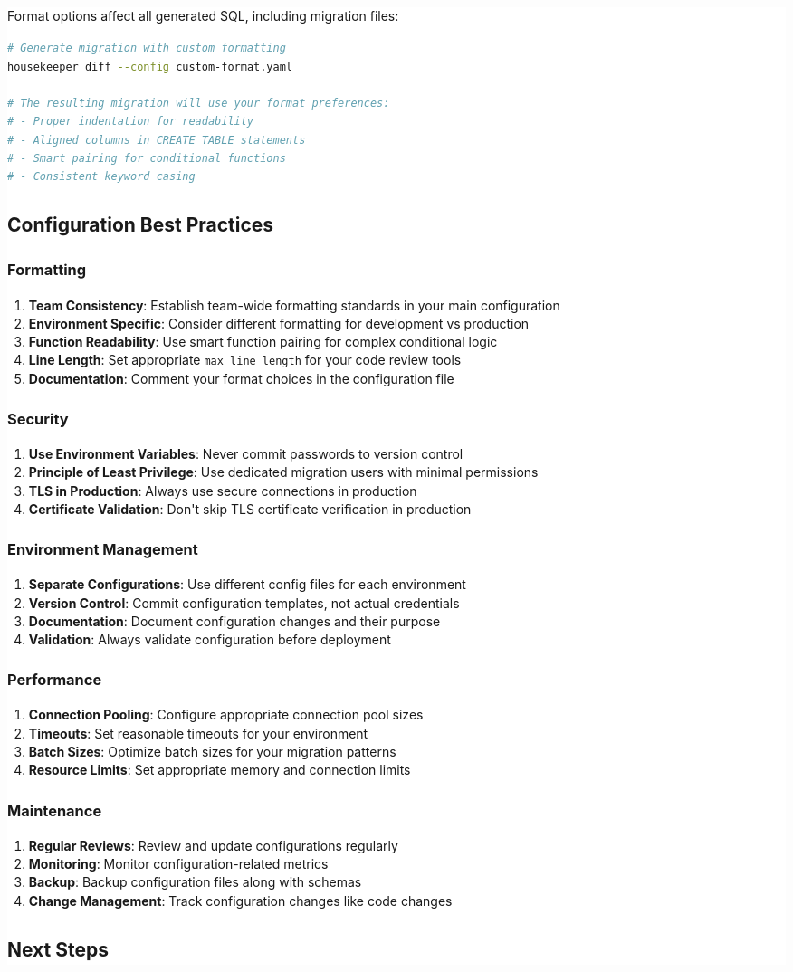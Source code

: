 Format options affect all generated SQL, including migration files:

```bash
# Generate migration with custom formatting
housekeeper diff --config custom-format.yaml

# The resulting migration will use your format preferences:
# - Proper indentation for readability
# - Aligned columns in CREATE TABLE statements  
# - Smart pairing for conditional functions
# - Consistent keyword casing
```

## Configuration Best Practices

### Formatting

1. **Team Consistency**: Establish team-wide formatting standards in your main configuration
2. **Environment Specific**: Consider different formatting for development vs production
3. **Function Readability**: Use smart function pairing for complex conditional logic
4. **Line Length**: Set appropriate `max_line_length` for your code review tools
5. **Documentation**: Comment your format choices in the configuration file

### Security

1. **Use Environment Variables**: Never commit passwords to version control
2. **Principle of Least Privilege**: Use dedicated migration users with minimal permissions
3. **TLS in Production**: Always use secure connections in production
4. **Certificate Validation**: Don't skip TLS certificate verification in production

### Environment Management

1. **Separate Configurations**: Use different config files for each environment
2. **Version Control**: Commit configuration templates, not actual credentials
3. **Documentation**: Document configuration changes and their purpose
4. **Validation**: Always validate configuration before deployment

### Performance

1. **Connection Pooling**: Configure appropriate connection pool sizes
2. **Timeouts**: Set reasonable timeouts for your environment
3. **Batch Sizes**: Optimize batch sizes for your migration patterns
4. **Resource Limits**: Set appropriate memory and connection limits

### Maintenance

1. **Regular Reviews**: Review and update configurations regularly
2. **Monitoring**: Monitor configuration-related metrics
3. **Backup**: Backup configuration files along with schemas
4. **Change Management**: Track configuration changes like code changes

## Next Steps
